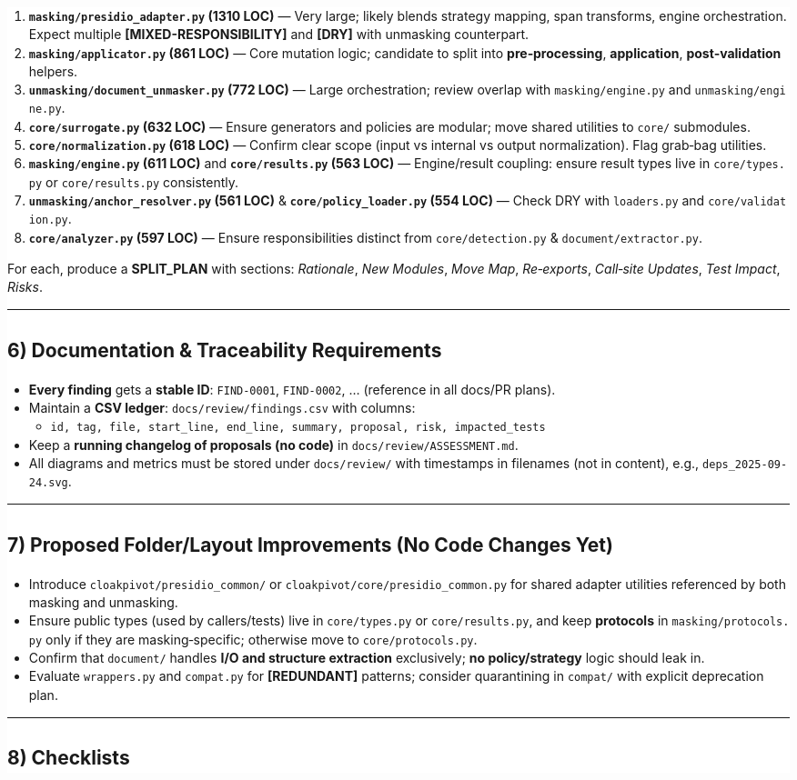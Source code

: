 1. **`masking/presidio_adapter.py` (1310 LOC)** — Very large; likely blends strategy mapping, span transforms, engine orchestration. Expect multiple **[MIXED-RESPONSIBILITY]** and **[DRY]** with unmasking counterpart.
2. **`masking/applicator.py` (861 LOC)** — Core mutation logic; candidate to split into **pre‑processing**, **application**, **post‑validation** helpers.
3. **`unmasking/document_unmasker.py` (772 LOC)** — Large orchestration; review overlap with `masking/engine.py` and `unmasking/engine.py`.
4. **`core/surrogate.py` (632 LOC)** — Ensure generators and policies are modular; move shared utilities to `core/` submodules.
5. **`core/normalization.py` (618 LOC)** — Confirm clear scope (input vs internal vs output normalization). Flag grab‑bag utilities.
6. **`masking/engine.py` (611 LOC)** and **`core/results.py` (563 LOC)** — Engine/result coupling: ensure result types live in `core/types.py` or `core/results.py` consistently.
7. **`unmasking/anchor_resolver.py` (561 LOC)** & **`core/policy_loader.py` (554 LOC)** — Check DRY with `loaders.py` and `core/validation.py`.
8. **`core/analyzer.py` (597 LOC)** — Ensure responsibilities distinct from `core/detection.py` & `document/extractor.py`.

For each, produce a **SPLIT_PLAN** with sections: *Rationale*, *New Modules*, *Move Map*, *Re‑exports*, *Call‑site Updates*, *Test Impact*, *Risks*.

---

## 6) Documentation & Traceability Requirements

- **Every finding** gets a **stable ID**: `FIND-0001`, `FIND-0002`, … (reference in all docs/PR plans).
- Maintain a **CSV ledger**: `docs/review/findings.csv` with columns:
  - `id, tag, file, start_line, end_line, summary, proposal, risk, impacted_tests`
- Keep a **running changelog of proposals (no code)** in `docs/review/ASSESSMENT.md`.
- All diagrams and metrics must be stored under `docs/review/` with timestamps in filenames (not in content), e.g., `deps_2025-09-24.svg`.

---

## 7) Proposed Folder/Layout Improvements (No Code Changes Yet)

- Introduce `cloakpivot/presidio_common/` or `cloakpivot/core/presidio_common.py` for shared adapter utilities referenced by both masking and unmasking.
- Ensure public types (used by callers/tests) live in `core/types.py` or `core/results.py`, and keep **protocols** in `masking/protocols.py` only if they are masking‑specific; otherwise move to `core/protocols.py`.
- Confirm that `document/` handles **I/O and structure extraction** exclusively; **no policy/strategy** logic should leak in.
- Evaluate `wrappers.py` and `compat.py` for **[REDUNDANT]** patterns; consider quarantining in `compat/` with explicit deprecation plan.

---

## 8) Checklists
